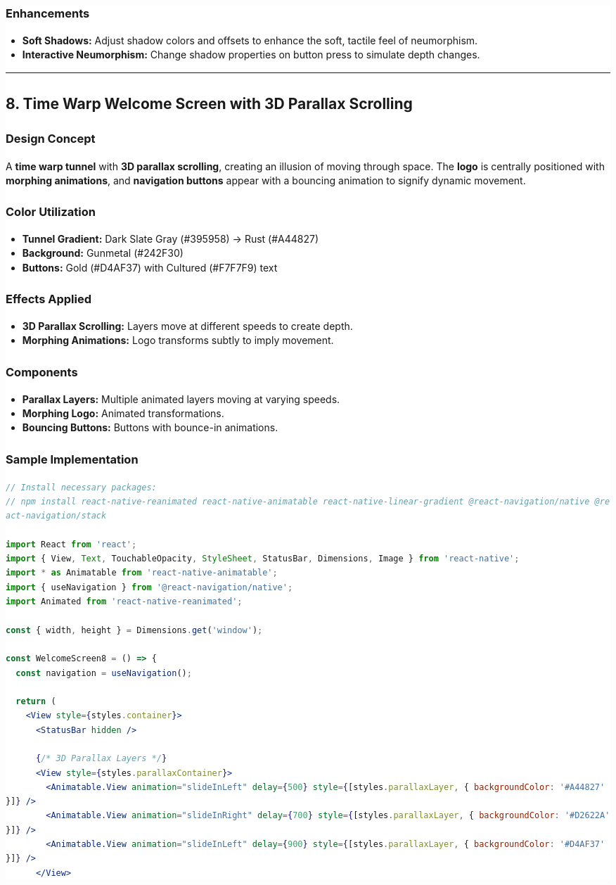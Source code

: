 ### **Enhancements**
- **Soft Shadows:** Adjust shadow colors and offsets to enhance the soft, tactile feel of neumorphism.
- **Interactive Neumorphism:** Change shadow properties on button press to simulate depth changes.

---

## **8. Time Warp Welcome Screen with 3D Parallax Scrolling**

### **Design Concept**
A **time warp tunnel** with **3D parallax scrolling**, creating an illusion of moving through space. The **logo** is centrally positioned with **morphing animations**, and **navigation buttons** appear with a bouncing animation to signify dynamic movement.

### **Color Utilization**
- **Tunnel Gradient:** Dark Slate Gray (#395958) → Rust (#A44827)
- **Background:** Gunmetal (#242F30)
- **Buttons:** Gold (#D4AF37) with Cultured (#F7F7F9) text

### **Effects Applied**
- **3D Parallax Scrolling:** Layers move at different speeds to create depth.
- **Morphing Animations:** Logo transforms subtly to imply movement.

### **Components**
- **Parallax Layers:** Multiple animated layers moving at varying speeds.
- **Morphing Logo:** Animated transformations.
- **Bouncing Buttons:** Buttons with bounce-in animations.

### **Sample Implementation**

```jsx
// Install necessary packages:
// npm install react-native-reanimated react-native-animatable react-native-linear-gradient @react-navigation/native @react-navigation/stack

import React from 'react';
import { View, Text, TouchableOpacity, StyleSheet, StatusBar, Dimensions, Image } from 'react-native';
import * as Animatable from 'react-native-animatable';
import { useNavigation } from '@react-navigation/native';
import Animated from 'react-native-reanimated';

const { width, height } = Dimensions.get('window');

const WelcomeScreen8 = () => {
  const navigation = useNavigation();

  return (
    <View style={styles.container}>
      <StatusBar hidden />

      {/* 3D Parallax Layers */}
      <View style={styles.parallaxContainer}>
        <Animatable.View animation="slideInLeft" delay={500} style={[styles.parallaxLayer, { backgroundColor: '#A44827' }]} />
        <Animatable.View animation="slideInRight" delay={700} style={[styles.parallaxLayer, { backgroundColor: '#D2622A' }]} />
        <Animatable.View animation="slideInLeft" delay={900} style={[styles.parallaxLayer, { backgroundColor: '#D4AF37' }]} />
      </View>

```